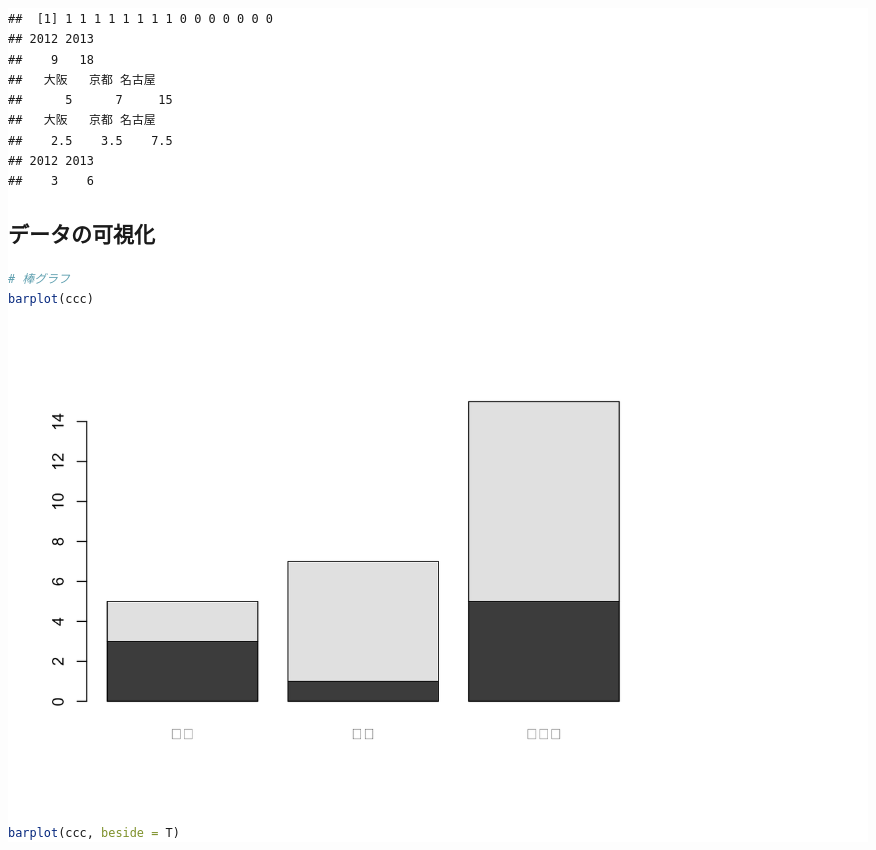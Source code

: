 ```
##  [1] 1 1 1 1 1 1 1 1 0 0 0 0 0 0 0
## 2012 2013 
##    9   18 
##   大阪   京都 名古屋 
##      5      7     15 
##   大阪   京都 名古屋 
##    2.5    3.5    7.5 
## 2012 2013 
##    3    6
```

## データの可視化

```r
# 棒グラフ
barplot(ccc)
```

<img src="010-Intro_files/figure-html/plot-1.png" width="672" />

```r
barplot(ccc, beside = T)
```
